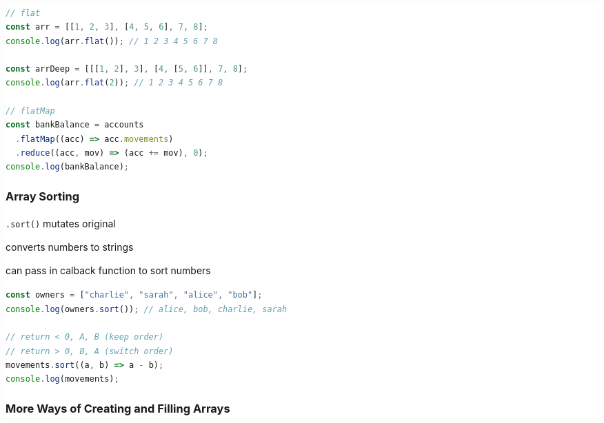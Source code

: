 ```js
// flat
const arr = [[1, 2, 3], [4, 5, 6], 7, 8];
console.log(arr.flat()); // 1 2 3 4 5 6 7 8

const arrDeep = [[[1, 2], 3], [4, [5, 6]], 7, 8];
console.log(arr.flat(2)); // 1 2 3 4 5 6 7 8

// flatMap
const bankBalance = accounts
  .flatMap((acc) => acc.movements)
  .reduce((acc, mov) => (acc += mov), 0);
console.log(bankBalance);
```

### Array Sorting

`.sort()` mutates original

converts numbers to strings

can pass in calback function to sort numbers

```js
const owners = ["charlie", "sarah", "alice", "bob"];
console.log(owners.sort()); // alice, bob, charlie, sarah

// return < 0, A, B (keep order)
// return > 0, B, A (switch order)
movements.sort((a, b) => a - b);
console.log(movements);
```

### More Ways of Creating and Filling Arrays


  [`day-${2 + 4}`]: {